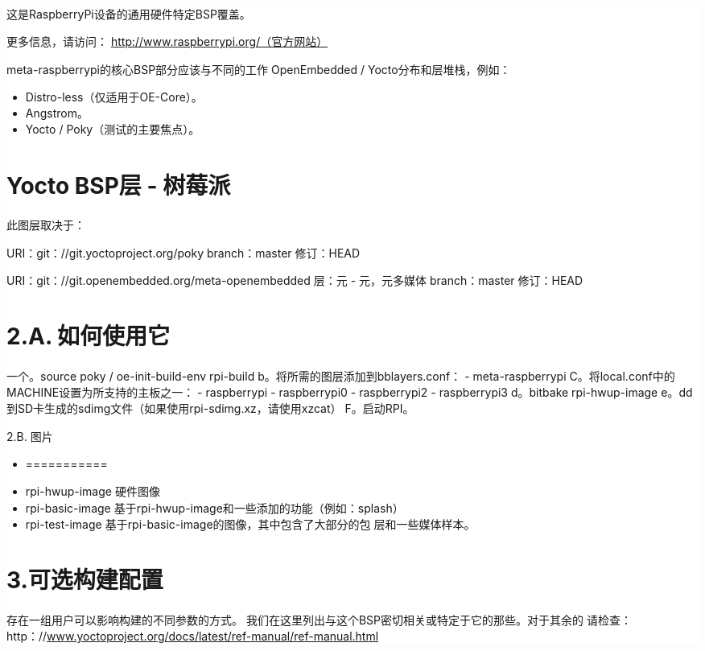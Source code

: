 这是RaspberryPi设备的通用硬件特定BSP覆盖。

更多信息，请访问：
                   http://www.raspberrypi.org/（官方网站）

meta-raspberrypi的核心BSP部分应该与不同的工作
OpenEmbedded / Yocto分布和层堆栈，例如：
* Distro-less（仅适用于OE-Core）。
* Angstrom。
* Yocto / Poky（测试的主要焦点）。

Yocto BSP层 - 树莓派
================================

此图层取决于：

URI：git：//git.yoctoproject.org/poky
branch：master
修订：HEAD

URI：git：//git.openembedded.org/meta-openembedded
层：元 - 元，元多媒体
branch：master
修订：HEAD

2.A. 如何使用它
==================
一个。source poky / oe-init-build-env rpi-build
b。将所需的图层添加到bblayers.conf：
    -  meta-raspberrypi
C。将local.conf中的MACHINE设置为所支持的主板之一：
    -  raspberrypi
    -  raspberrypi0
    -  raspberrypi2
    -  raspberrypi3
d。bitbake rpi-hwup-image
e。dd到SD卡生成的sdimg文件（如果使用rpi-sdimg.xz，请使用xzcat）
F。启动RPI。

2.B. 图片
-  ===========
* rpi-hwup-image
    硬件图像
* rpi-basic-image
    基于rpi-hwup-image和一些添加的功能（例如：splash）
* rpi-test-image
    基于rpi-basic-image的图像，其中包含了大部分的包
    层和一些媒体样本。

3.可选构建配置
=============================

存在一组用户可以影响构建的不同参数的方式。
我们在这里列出与这个BSP密切相关或特定于它的那些。对于其余的
请检查：http：//www.yoctoproject.org/docs/latest/ref-manual/ref-manual.html
